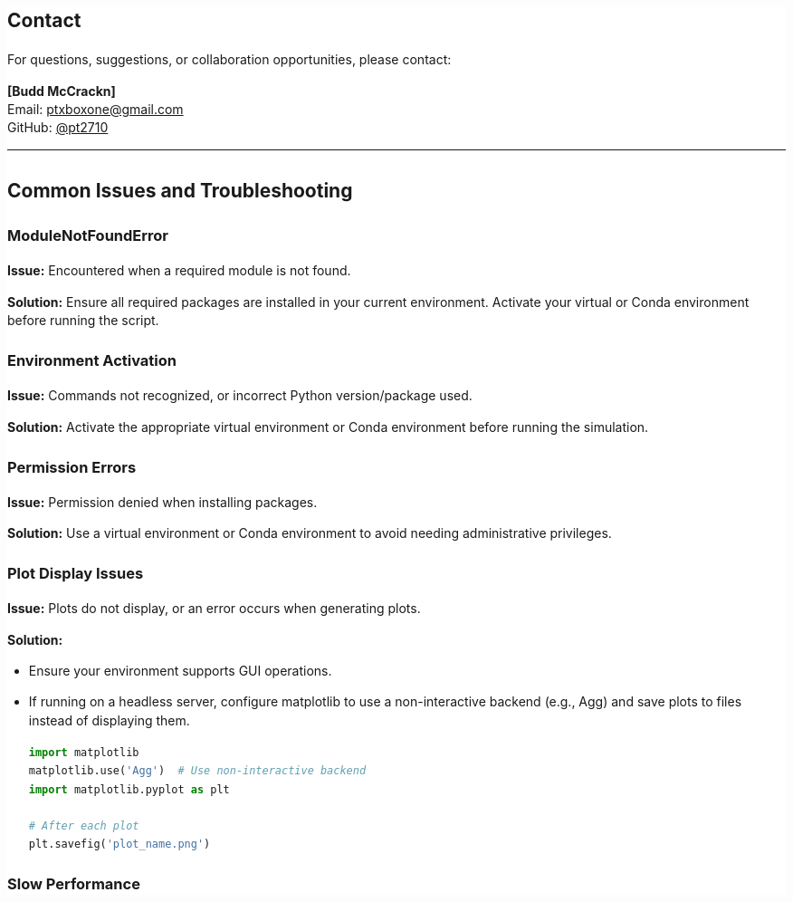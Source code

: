 
## Contact

For questions, suggestions, or collaboration opportunities, please contact:

**[Budd McCrackn]**  
Email: [ptxboxone@gmail.com](mailto:ptxboxone@gmail.com)  
GitHub: [@pt2710](https://github.com/pt2710)

---

## Common Issues and Troubleshooting

### ModuleNotFoundError

**Issue:** Encountered when a required module is not found.

**Solution:** Ensure all required packages are installed in your current environment. Activate your virtual or Conda environment before running the script.

### Environment Activation

**Issue:** Commands not recognized, or incorrect Python version/package used.

**Solution:** Activate the appropriate virtual environment or Conda environment before running the simulation.

### Permission Errors

**Issue:** Permission denied when installing packages.

**Solution:** Use a virtual environment or Conda environment to avoid needing administrative privileges.

### Plot Display Issues

**Issue:** Plots do not display, or an error occurs when generating plots.

**Solution:**

- Ensure your environment supports GUI operations.
- If running on a headless server, configure matplotlib to use a non-interactive backend (e.g., Agg) and save plots to files instead of displaying them.

    ```python
    import matplotlib
    matplotlib.use('Agg')  # Use non-interactive backend
    import matplotlib.pyplot as plt

    # After each plot
    plt.savefig('plot_name.png')
    ```

### Slow Performance
